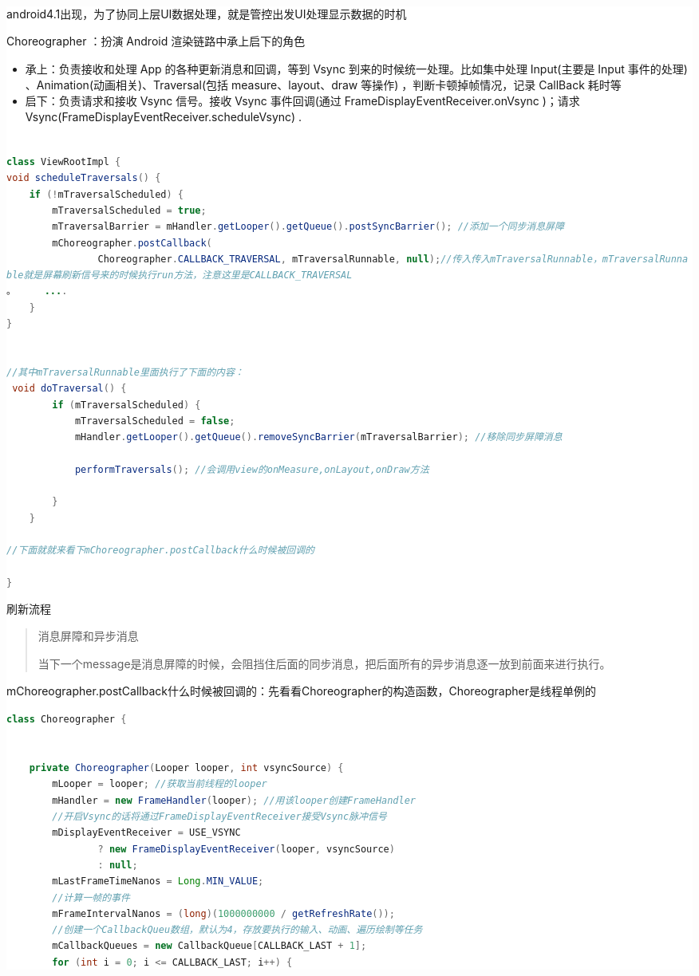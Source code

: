 android4.1出现，为了协同上层UI数据处理，就是管控出发UI处理显示数据的时机

Choreographer ：扮演 Android 渲染链路中承上启下的角色

* 承上：负责接收和处理 App 的各种更新消息和回调，等到 Vsync 到来的时候统一处理。比如集中处理 Input(主要是 Input 事件的处理) 、Animation(动画相关)、Traversal(包括 measure、layout、draw 等操作) ，判断卡顿掉帧情况，记录 CallBack 耗时等
* 启下：负责请求和接收 Vsync 信号。接收 Vsync 事件回调(通过 FrameDisplayEventReceiver.onVsync )；请求 Vsync(FrameDisplayEventReceiver.scheduleVsync) .

```java

class ViewRootImpl {
void scheduleTraversals() {
    if (!mTraversalScheduled) {
        mTraversalScheduled = true;
        mTraversalBarrier = mHandler.getLooper().getQueue().postSyncBarrier(); //添加一个同步消息屏障
        mChoreographer.postCallback(
                Choreographer.CALLBACK_TRAVERSAL, mTraversalRunnable, null);//传入传入mTraversalRunnable，mTraversalRunnable就是屏幕刷新信号来的时候执行run方法，注意这里是CALLBACK_TRAVERSAL
。	  ....
    }
}


//其中mTraversalRunnable里面执行了下面的内容：
 void doTraversal() {
        if (mTraversalScheduled) {
            mTraversalScheduled = false;
            mHandler.getLooper().getQueue().removeSyncBarrier(mTraversalBarrier); //移除同步屏障消息

            performTraversals(); //会调用view的onMeasure,onLayout,onDraw方法

        }
    }

//下面就就来看下mChoreographer.postCallback什么时候被回调的

}

```

刷新流程

> 消息屏障和异步消息
>
> 当下一个message是消息屏障的时候，会阻挡住后面的同步消息，把后面所有的异步消息逐一放到前面来进行执行。



mChoreographer.postCallback什么时候被回调的：先看看Choreographer的构造函数，Choreographer是线程单例的

```java
class Choreographer {


    private Choreographer(Looper looper, int vsyncSource) {
        mLooper = looper; //获取当前线程的looper
        mHandler = new FrameHandler(looper); //用该looper创建FrameHandler
        //开启Vsync的话将通过FrameDisplayEventReceiver接受Vsync脉冲信号
        mDisplayEventReceiver = USE_VSYNC
                ? new FrameDisplayEventReceiver(looper, vsyncSource)
                : null;
        mLastFrameTimeNanos = Long.MIN_VALUE;
		//计算一帧的事件
        mFrameIntervalNanos = (long)(1000000000 / getRefreshRate());
		//创建一个CallbackQueu数组，默认为4，存放要执行的输入、动画、遍历绘制等任务
        mCallbackQueues = new CallbackQueue[CALLBACK_LAST + 1];
        for (int i = 0; i <= CALLBACK_LAST; i++) {
```